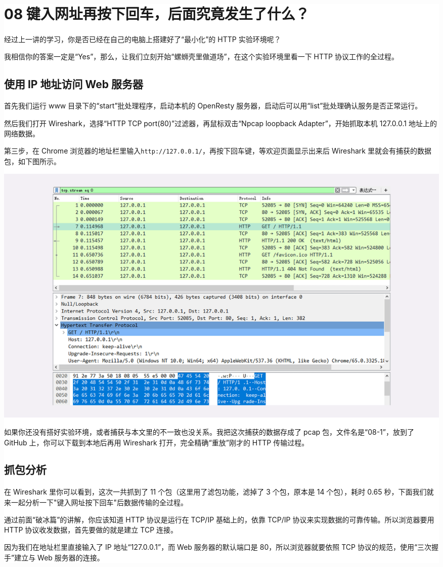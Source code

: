 # 08 键入网址再按下回车，后面究竟发生了什么？

经过上一讲的学习，你是否已经在自己的电脑上搭建好了“最小化”的 HTTP 实验环境呢？

我相信你的答案一定是“Yes”，那么，让我们立刻开始“螺蛳壳里做道场”，在这个实验环境里看一下 HTTP 协议工作的全过程。

## 使用 IP 地址访问 Web 服务器

首先我们运行 www 目录下的“start”批处理程序，启动本机的 OpenResty 服务器，启动后可以用“list”批处理确认服务是否正常运行。

然后我们打开 Wireshark，选择“HTTP TCP port(80)”过滤器，再鼠标双击“Npcap loopback Adapter”，开始抓取本机 127.0.0.1 地址上的网络数据。

第三步，在 Chrome 浏览器的地址栏里输入`http://127.0.0.1/`，再按下回车键，等欢迎页面显示出来后 Wireshark 里就会有捕获的数据包，如下图所示。

![img](assets/86e3c635e9a9ab0abd523c01fc181cb0.png)

如果你还没有搭好实验环境，或者捕获与本文里的不一致也没关系。我把这次捕获的数据存成了 pcap 包，文件名是“08-1”，放到了 GitHub 上，你可以下载到本地后再用 Wireshark 打开，完全精确“重放”刚才的 HTTP 传输过程。

## 抓包分析

在 Wireshark 里你可以看到，这次一共抓到了 11 个包（这里用了滤包功能，滤掉了 3 个包，原本是 14 个包），耗时 0.65 秒，下面我们就来一起分析一下"键入网址按下回车"后数据传输的全过程。

通过前面“破冰篇”的讲解，你应该知道 HTTP 协议是运行在 TCP/IP 基础上的，依靠 TCP/IP 协议来实现数据的可靠传输。所以浏览器要用 HTTP 协议收发数据，首先要做的就是建立 TCP 连接。

因为我们在地址栏里直接输入了 IP 地址“127.0.0.1”，而 Web 服务器的默认端口是 80，所以浏览器就要依照 TCP 协议的规范，使用“三次握手”建立与 Web 服务器的连接。
